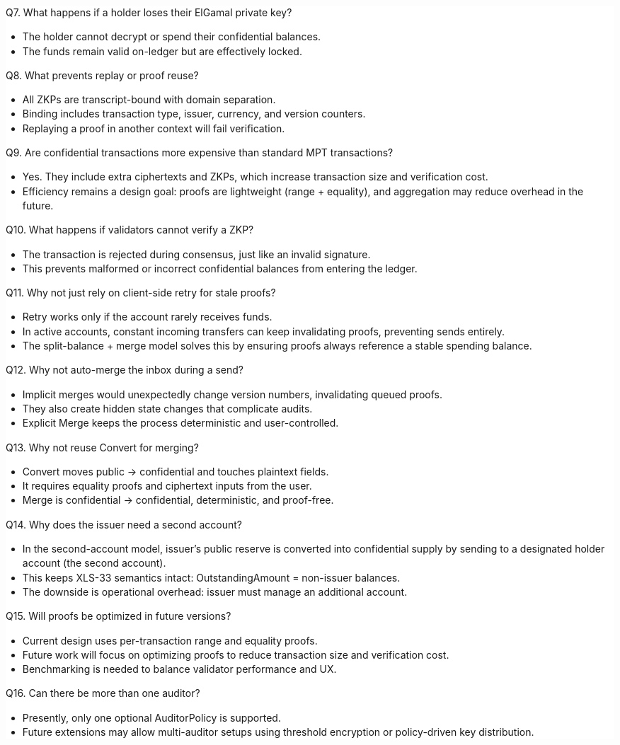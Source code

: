 Q7. What happens if a holder loses their ElGamal private key?

* The holder cannot decrypt or spend their confidential balances.  
* The funds remain valid on-ledger but are effectively locked.

Q8. What prevents replay or proof reuse?

* All ZKPs are transcript-bound with domain separation.  
* Binding includes transaction type, issuer, currency, and version counters.  
* Replaying a proof in another context will fail verification.

Q9. Are confidential transactions more expensive than standard MPT transactions?

* Yes. They include extra ciphertexts and ZKPs, which increase transaction size and verification cost.  
* Efficiency remains a design goal: proofs are lightweight (range \+ equality), and aggregation may reduce overhead in the future.

Q10. What happens if validators cannot verify a ZKP?

* The transaction is rejected during consensus, just like an invalid signature.  
* This prevents malformed or incorrect confidential balances from entering the ledger.

Q11. Why not just rely on client-side retry for stale proofs?

* Retry works only if the account rarely receives funds.  
* In active accounts, constant incoming transfers can keep invalidating proofs, preventing sends entirely.  
* The split-balance \+ merge model solves this by ensuring proofs always reference a stable spending balance.

Q12. Why not auto-merge the inbox during a send?

* Implicit merges would unexpectedly change version numbers, invalidating queued proofs.  
* They also create hidden state changes that complicate audits.  
* Explicit Merge keeps the process deterministic and user-controlled.

Q13. Why not reuse Convert for merging?

* Convert moves public → confidential and touches plaintext fields.  
* It requires equality proofs and ciphertext inputs from the user.  
* Merge is confidential → confidential, deterministic, and proof-free.

Q14. Why does the issuer need a second account?

* In the second-account model, issuer’s public reserve is converted into confidential supply by sending to a designated holder account (the second account).  
* This keeps XLS-33 semantics intact: OutstandingAmount \= non-issuer balances.  
* The downside is operational overhead: issuer must manage an additional account.

Q15. Will proofs be optimized in future versions?

* Current design uses per-transaction range and equality proofs.  
* Future work will focus on optimizing proofs to reduce transaction size and verification cost.  
* Benchmarking is needed to balance validator performance and UX.

Q16. Can there be more than one auditor?

* Presently, only one optional AuditorPolicy is supported.  
* Future extensions may allow multi-auditor setups using threshold encryption or policy-driven key distribution.
